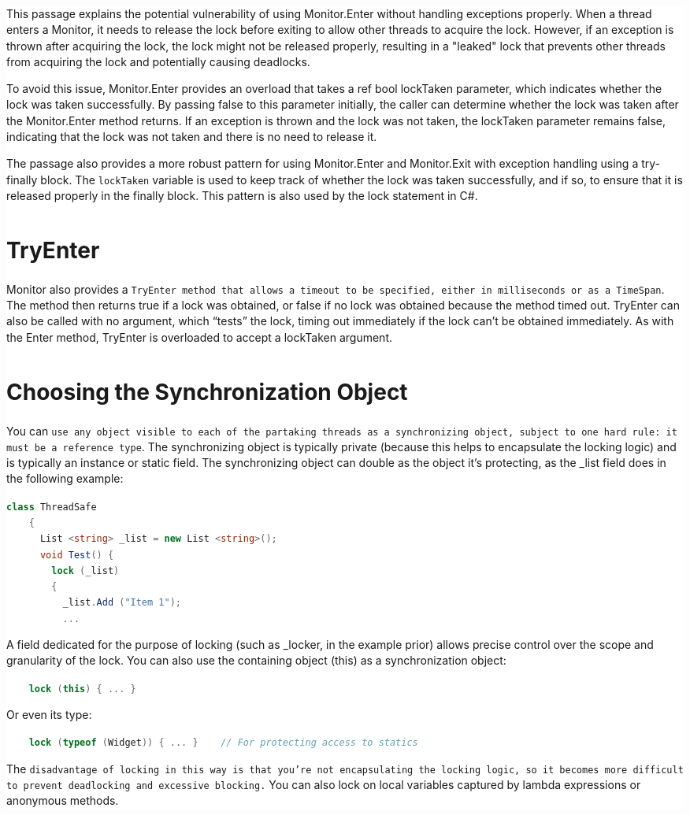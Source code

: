 This passage explains the potential vulnerability of using Monitor.Enter without handling exceptions properly. When a thread enters a Monitor, it needs to release the lock before exiting to allow other threads to acquire the lock. However, if an exception is thrown after acquiring the lock, the lock might not be released properly, resulting in a "leaked" lock that prevents other threads from acquiring the lock and potentially causing deadlocks.

To avoid this issue, Monitor.Enter provides an overload that takes a ref bool lockTaken parameter, which indicates whether the lock was taken successfully. By passing false to this parameter initially, the caller can determine whether the lock was taken after the Monitor.Enter method returns. If an exception is thrown and the lock was not taken, the lockTaken parameter remains false, indicating that the lock was not taken and there is no need to release it.

The passage also provides a more robust pattern for using Monitor.Enter and Monitor.Exit with exception handling using a try-finally block. The `lockTaken` variable is used to keep track of whether the lock was taken successfully, and if so, to ensure that it is released properly in the finally block. This pattern is also used by the lock statement in C#.

# TryEnter
Monitor also provides a `TryEnter method that allows a timeout to be specified, either in milliseconds or as a TimeSpan`. The method then returns true if a lock was obtained, or false if no lock was obtained because the method timed out. TryEnter can also be called with no argument, which “tests” the lock, timing out immediately if the lock can’t be obtained immediately. As with the Enter method, TryEnter is overloaded to accept a lockTaken argument.

# Choosing the Synchronization Object
You can `use any object visible to each of the partaking threads as a synchronizing object, subject to one hard rule: it must be a reference type`. The synchronizing object is typically private (because this helps to encapsulate the locking logic) and is typically an instance or static field. The synchronizing object can double as the object it’s protecting, as the _list field does in the following example:
```c#
class ThreadSafe
    {
      List <string> _list = new List <string>();
      void Test() {
        lock (_list)
        {
          _list.Add ("Item 1");
          ...
```

A field dedicated for the purpose of locking (such as _locker, in the example prior) allows precise control over the scope and granularity of the lock. You can also use the containing object (this) as a synchronization object:
```c#
    lock (this) { ... }
```
Or even its type:
```c#
    lock (typeof (Widget)) { ... }    // For protecting access to statics
```
The `disadvantage of locking in this way is that you’re not encapsulating the locking logic, so it becomes more difficult to prevent deadlocking and excessive blocking.`
You can also lock on local variables captured by lambda expressions or anonymous methods.
